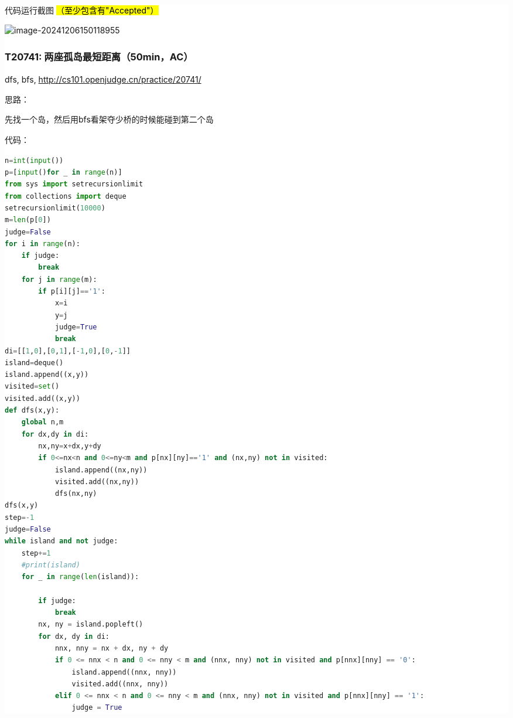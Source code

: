

代码运行截图 <mark>（至少包含有"Accepted"）</mark>

![image-20241206150118955](C:\Users\31983\AppData\Roaming\Typora\typora-user-images\image-20241206150118955.png)



### T20741: 两座孤岛最短距离（50min，AC）

dfs, bfs, http://cs101.openjudge.cn/practice/20741/

思路：

先找一个岛，然后用bfs看架夺少桥的时候能碰到第二个岛

代码：

```python
n=int(input())
p=[input()for _ in range(n)]
from sys import setrecursionlimit
from collections import deque
setrecursionlimit(10000)
m=len(p[0])
judge=False
for i in range(n):
    if judge:
        break
    for j in range(m):
        if p[i][j]=='1':
            x=i
            y=j
            judge=True
            break
di=[[1,0],[0,1],[-1,0],[0,-1]]
island=deque()
island.append((x,y))
visited=set()
visited.add((x,y))
def dfs(x,y):
    global n,m
    for dx,dy in di:
        nx,ny=x+dx,y+dy
        if 0<=nx<n and 0<=ny<m and p[nx][ny]=='1' and (nx,ny) not in visited:
            island.append((nx,ny))
            visited.add((nx,ny))
            dfs(nx,ny)
dfs(x,y)
step=-1
judge=False
while island and not judge:
    step+=1
    #print(island)
    for _ in range(len(island)):

        if judge:
            break
        nx, ny = island.popleft()
        for dx, dy in di:
            nnx, nny = nx + dx, ny + dy
            if 0 <= nnx < n and 0 <= nny < m and (nnx, nny) not in visited and p[nnx][nny] == '0':
                island.append((nnx, nny))
                visited.add((nnx, nny))
            elif 0 <= nnx < n and 0 <= nny < m and (nnx, nny) not in visited and p[nnx][nny] == '1':
                judge = True
```